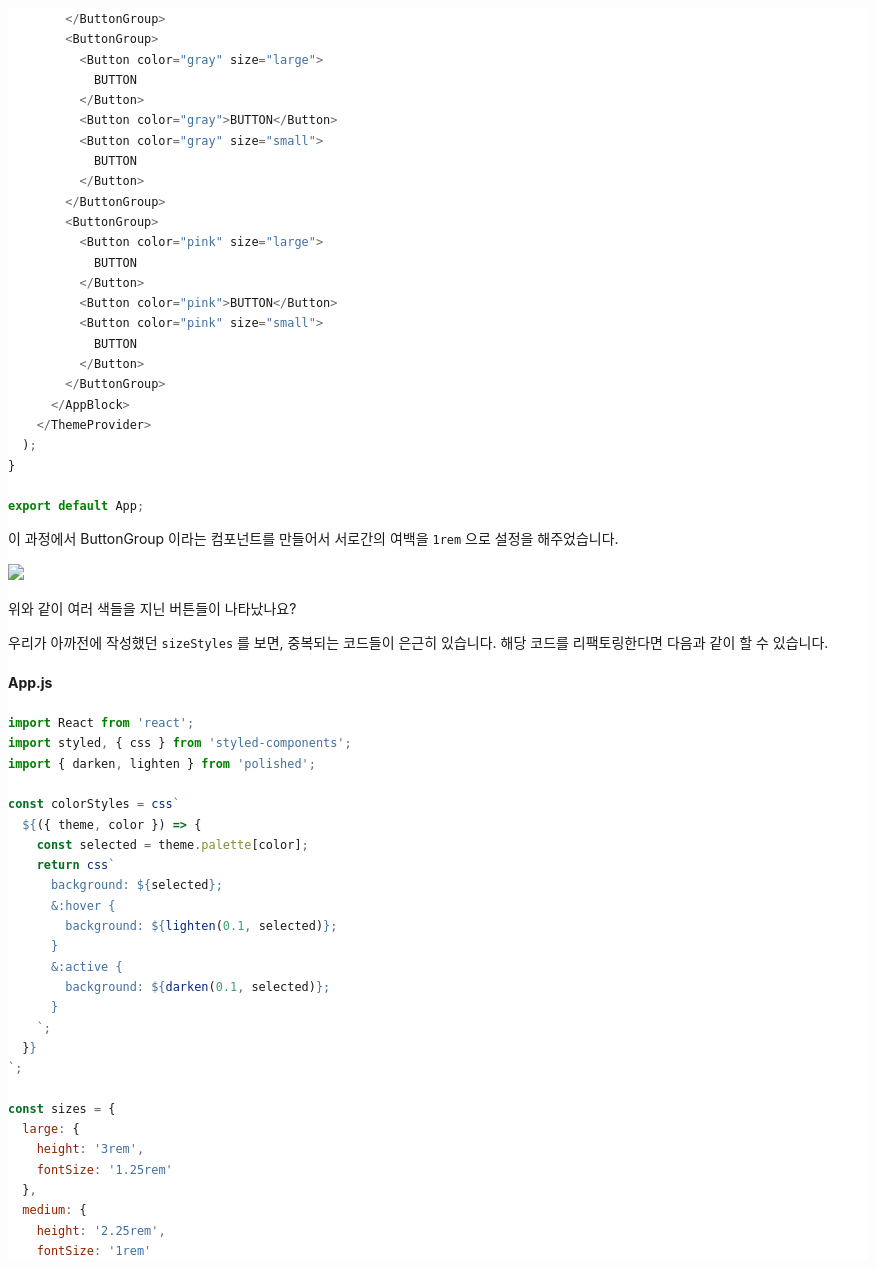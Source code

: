 ```javascript
        </ButtonGroup>
        <ButtonGroup>
          <Button color="gray" size="large">
            BUTTON
          </Button>
          <Button color="gray">BUTTON</Button>
          <Button color="gray" size="small">
            BUTTON
          </Button>
        </ButtonGroup>
        <ButtonGroup>
          <Button color="pink" size="large">
            BUTTON
          </Button>
          <Button color="pink">BUTTON</Button>
          <Button color="pink" size="small">
            BUTTON
          </Button>
        </ButtonGroup>
      </AppBlock>
    </ThemeProvider>
  );
}

export default App;
```

이 과정에서 ButtonGroup 이라는 컴포넌트를 만들어서 서로간의 여백을 `1rem` 으로 설정을 해주었습니다.

![](https://i.imgur.com/SBNRkC1.png)

위와 같이 여러 색들을 지닌 버튼들이 나타났나요?

우리가 아까전에 작성했던 `sizeStyles` 를 보면, 중복되는 코드들이 은근히 있습니다. 해당 코드를 리팩토링한다면 다음과 같이 할 수 있습니다.


#### App.js
```javascript
import React from 'react';
import styled, { css } from 'styled-components';
import { darken, lighten } from 'polished';

const colorStyles = css`
  ${({ theme, color }) => {
    const selected = theme.palette[color];
    return css`
      background: ${selected};
      &:hover {
        background: ${lighten(0.1, selected)};
      }
      &:active {
        background: ${darken(0.1, selected)};
      }
    `;
  }}
`;

const sizes = {
  large: {
    height: '3rem',
    fontSize: '1.25rem'
  },
  medium: {
    height: '2.25rem',
    fontSize: '1rem'
```
